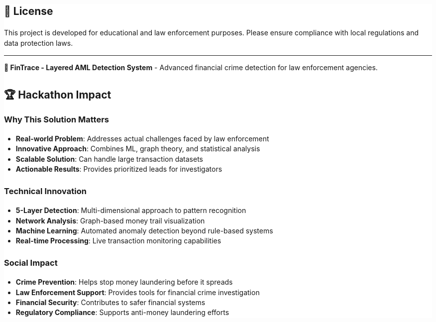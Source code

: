 ## 📄 License

This project is developed for educational and law enforcement purposes. Please ensure compliance with local regulations and data protection laws.

---

**🚨 FinTrace - Layered AML Detection System** - Advanced financial crime detection for law enforcement agencies.

## 🏆 Hackathon Impact

### Why This Solution Matters
- **Real-world Problem**: Addresses actual challenges faced by law enforcement
- **Innovative Approach**: Combines ML, graph theory, and statistical analysis
- **Scalable Solution**: Can handle large transaction datasets
- **Actionable Results**: Provides prioritized leads for investigators

### Technical Innovation
- **5-Layer Detection**: Multi-dimensional approach to pattern recognition
- **Network Analysis**: Graph-based money trail visualization
- **Machine Learning**: Automated anomaly detection beyond rule-based systems
- **Real-time Processing**: Live transaction monitoring capabilities

### Social Impact
- **Crime Prevention**: Helps stop money laundering before it spreads
- **Law Enforcement Support**: Provides tools for financial crime investigation
- **Financial Security**: Contributes to safer financial systems
- **Regulatory Compliance**: Supports anti-money laundering efforts 